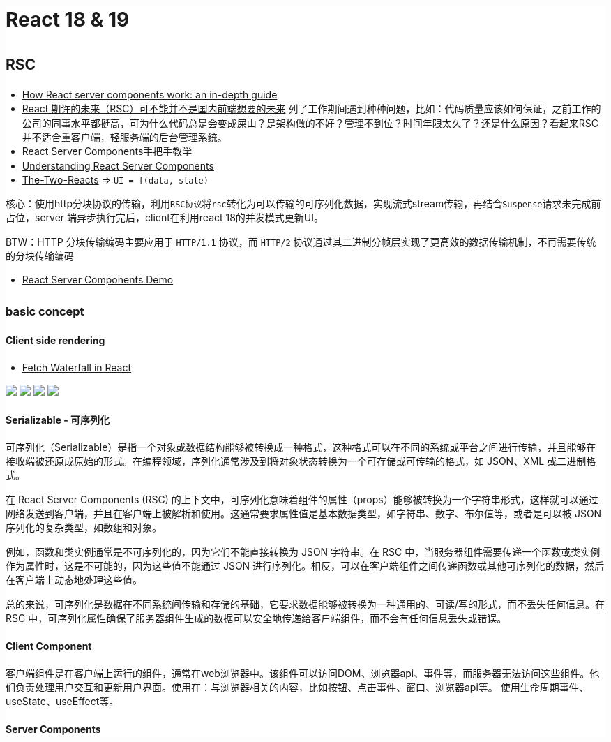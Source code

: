 # React 18 & 19

## RSC
- [How React server components work: an in-depth guide](https://www.plasmic.app/blog/how-react-server-components-work)
- [React 期许的未来（RSC）可不能并不是国内前端想要的未来](https://mp.weixin.qq.com/s/yU6elfP0zSyKese_fu-knA) 列了工作期间遇到种种问题，比如：代码质量应该如何保证，之前工作的公司的同事水平都挺高，可为什么代码总是会变成屎山？是架构做的不好？管理不到位？时间年限太久了？还是什么原因？看起来RSC并不适合重客户端，轻服务端的后台管理系统。
- [React Server Components手把手教学](https://mp.weixin.qq.com/s/bSV19qdx96Bch_Ryg1pWXA)
- [Understanding React Server Components](https://vercel.com/blog/understanding-react-server-components)
- [The-Two-Reacts](https://overreacted.io/the-two-reacts/) => `UI = f(data, state)`

核心：使用http分块协议的传输，利用`RSC协议`将`rsc`转化为可以传输的可序列化数据，实现流式stream传输，再结合`Suspense`请求未完成前占位，server 端异步执行完后，client在利用react 18的并发模式更新UI。

BTW：HTTP 分块传输编码主要应用于 `HTTP/1.1` 协议，而 `HTTP/2` 协议通过其二进制分帧层实现了更高效的数据传输机制，不再需要传统的分块传输编码
- [React Server Components Demo](https://github.com/reactjs/server-components-demo)
### basic concept

#### Client side rendering

- [Fetch Waterfall in React](https://blog.sentry.io/fetch-waterfall-in-react/)

![](./rsc-image/client-side-rendering.png)
![](./rsc-image/server-side-rendering.png)
![](./rsc-image/rsc-tree.png)
![](./rsc-image/rsc-rendering.png)

#### Serializable - 可序列化

可序列化（Serializable）是指一个对象或数据结构能够被转换成一种格式，这种格式可以在不同的系统或平台之间进行传输，并且能够在接收端被还原成原始的形式。在编程领域，序列化通常涉及到将对象状态转换为一个可存储或可传输的格式，如 JSON、XML 或二进制格式。

在 React Server Components (RSC) 的上下文中，可序列化意味着组件的属性（props）能够被转换为一个字符串形式，这样就可以通过网络发送到客户端，并且在客户端上被解析和使用。这通常要求属性值是基本数据类型，如字符串、数字、布尔值等，或者是可以被 JSON 序列化的复杂类型，如数组和对象。

例如，函数和类实例通常是不可序列化的，因为它们不能直接转换为 JSON 字符串。在 RSC 中，当服务器组件需要传递一个函数或类实例作为属性时，这是不可能的，因为这些值不能通过 JSON 进行序列化。相反，可以在客户端组件之间传递函数或其他可序列化的数据，然后在客户端上动态地处理这些值。

总的来说，可序列化是数据在不同系统间传输和存储的基础，它要求数据能够被转换为一种通用的、可读/写的形式，而不丢失任何信息。在 RSC 中，可序列化属性确保了服务器组件生成的数据可以安全地传递给客户端组件，而不会有任何信息丢失或错误。

#### Client Component

客户端组件是在客户端上运行的组件，通常在web浏览器中。该组件可以访问DOM、浏览器api、事件等，而服务器无法访问这些组件。他们负责处理用户交互和更新用户界面。使用在：与浏览器相关的内容，比如按钮、点击事件、窗口、浏览器api等。
使用生命周期事件、useState、useEffect等。

#### Server Components

